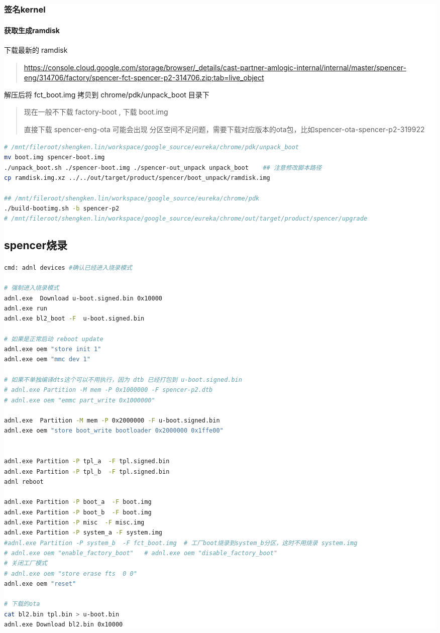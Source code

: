 ### 签名kernel

#### 获取生成ramdisk

下载最新的 ramdisk

> https://console.cloud.google.com/storage/browser/_details/cast-partner-amlogic-internal/internal/master/spencer-eng/314706/factory/spencer-fct-spencer-p2-314706.zip;tab=live_object

解压后将 fct_boot.img 拷贝到 chrome/pdk/unpack_boot 目录下

> 现在一般不下载 factory-boot , 下载 boot.img
>
> 直接下载 spencer-eng-ota 可能会出现 分区空间不足问题，需要下载对应版本的ota包，比如spencer-ota-spencer-p2-319922

```sh
# /mnt/fileroot/shengken.lin/workspace/google_source/eureka/chrome/pdk/unpack_boot
mv boot.img spencer-boot.img
./unpack_boot.sh ./spencer-boot.img ./spencer-out_unpack unpack_boot    ## 注意修改脚本路径
cp ramdisk.img.xz ../../out/target/product/spencer/boot_unpack/ramdisk.img

## /mnt/fileroot/shengken.lin/workspace/google_source/eureka/chrome/pdk
./build-bootimg.sh -b spencer-p2
# /mnt/fileroot/shengken.lin/workspace/google_source/eureka/chrome/out/target/product/spencer/upgrade
```

## spencer烧录

```sh
cmd: adnl devices #确认已经进入烧录模式

# 强制进入烧录模式
adnl.exe  Download u-boot.signed.bin 0x10000
adnl.exe run
adnl.exe bl2_boot -F  u-boot.signed.bin

# 如果是正常启动 reboot update
adnl.exe oem "store init 1"
adnl.exe oem "mmc dev 1"

# 如果不单独编译dts这个可以不用执行，因为 dtb 已经打包到 u-boot.signed.bin
# adnl.exe Partition -M mem -P 0x1000000 -F spencer-p2.dtb
# adnl.exe oem "emmc part_write 0x1000000"

adnl.exe  Partition -M mem -P 0x2000000 -F u-boot.signed.bin
adnl.exe oem "store boot_write bootloader 0x2000000 0x1ffe00"


adnl.exe Partition -P tpl_a  -F tpl.signed.bin
adnl.exe Partition -P tpl_b  -F tpl.signed.bin
adnl reboot

adnl.exe Partition -P boot_a  -F boot.img
adnl.exe Partition -P boot_b  -F boot.img
adnl.exe Partition -P misc  -F misc.img
adnl.exe Partition -P system_a -F system.img
#adnl.exe Partition -P system_b  -F fct_boot.img  # 工厂boot烧录到system_b分区，这时不用烧录 system.img
# adnl.exe oem "enable_factory_boot"   # adnl.exe oem "disable_factory_boot" 
# 关闭工厂模式
# adnl.exe oem "store erase fts  0 0"
adnl.exe oem "reset" 

# 下载的ota
cat bl2.bin tpl.bin > u-boot.bin
adnl.exe Download bl2.bin 0x10000
```